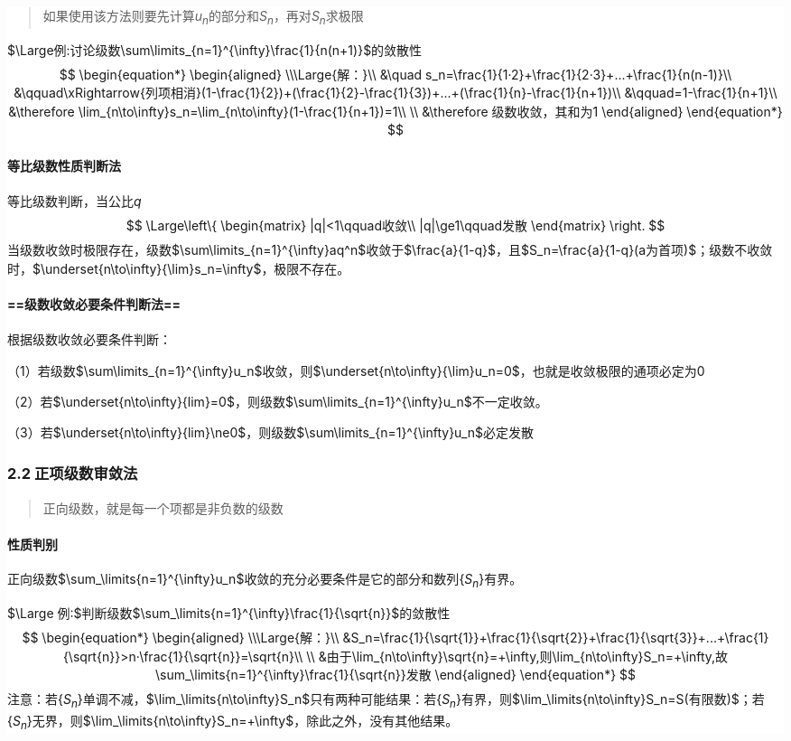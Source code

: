 > 如果使用该方法则要先计算$u_n$的部分和$S_n$，再对$S_n$求极限

$\Large例:讨论级数\sum\limits_{n=1}^{\infty}\frac{1}{n(n+1)}$的敛散性
$$
\begin{equation*}
	\begin{aligned}
\\\Large{解：}\\
&\quad s_n=\frac{1}{1·2}+\frac{1}{2·3}+...+\frac{1}{n(n-1)}\\
&\qquad\xRightarrow{列项相消}(1-\frac{1}{2})+(\frac{1}{2}-\frac{1}{3})+...+(\frac{1}{n}-\frac{1}{n+1})\\
&\qquad=1-\frac{1}{n+1}\\
&\therefore \lim_{n\to\infty}s_n=\lim_{n\to\infty}(1-\frac{1}{n+1})=1\\
\\
&\therefore 级数收敛，其和为1
	\end{aligned}
\end{equation*}
$$

#### 等比级数性质判断法

等比级数判断，当公比$q$
$$
\Large\left\{ 
\begin{matrix}
|q|<1\qquad收敛\\
|q|\ge1\qquad发散
\end{matrix}
\right.
$$
当级数收敛时极限存在，级数$\sum\limits_{n=1}^{\infty}aq^n$收敛于$\frac{a}{1-q}$，且$S_n=\frac{a}{1-q}(a为首项)$；级数不收敛时，$\underset{n\to\infty}{\lim}s_n=\infty$，极限不存在。

#### ==级数收敛必要条件判断法==

根据级数收敛必要条件判断：

（1）若级数$\sum\limits_{n=1}^{\infty}u_n$收敛，则$\underset{n\to\infty}{\lim}u_n=0$，也就是收敛极限的通项必定为$0$

（2）若$\underset{n\to\infty}{lim}=0$，则级数$\sum\limits_{n=1}^{\infty}u_n$不一定收敛。

（3）若$\underset{n\to\infty}{lim}\ne0$，则级数$\sum\limits_{n=1}^{\infty}u_n$必定发散

### 2.2 正项级数审敛法

> 正向级数，就是每一个项都是非负数的级数

#### 性质判别

正向级数$\sum_\limits{n=1}^{\infty}u_n$收敛的充分必要条件是它的部分和数列$\{S_n\}$有界。

$\Large 例:$判断级数$\sum_\limits{n=1}^{\infty}\frac{1}{\sqrt{n}}$的敛散性
$$
\begin{equation*}
	\begin{aligned}
\\\Large{解：}\\
&S_n=\frac{1}{\sqrt{1}}+\frac{1}{\sqrt{2}}+\frac{1}{\sqrt{3}}+...+\frac{1}{\sqrt{n}}>n·\frac{1}{\sqrt{n}}=\sqrt{n}\\
\\
&由于\lim_{n\to\infty}\sqrt{n}=+\infty,则\lim_{n\to\infty}S_n=+\infty,故\sum_\limits{n=1}^{\infty}\frac{1}{\sqrt{n}}发散
	\end{aligned}
\end{equation*}
$$
注意：若$\{S_n\}$单调不减，$\lim_\limits{n\to\infty}S_n$只有两种可能结果：若$\{S_n\}$有界，则$\lim_\limits{n\to\infty}S_n=S(有限数)$；若$\{S_n\}$无界，则$\lim_\limits{n\to\infty}S_n=+\infty$，除此之外，没有其他结果。
